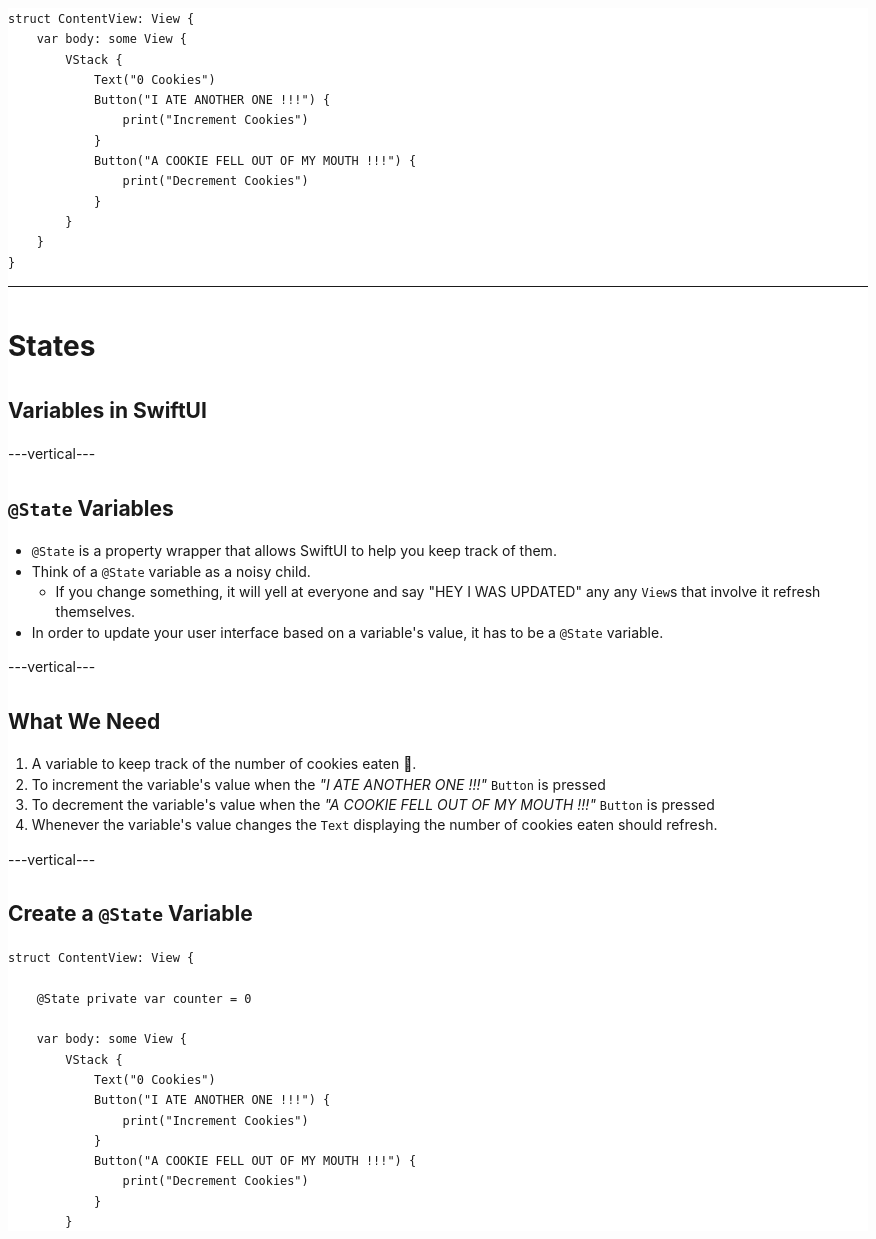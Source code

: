 ```swift[3:6,9]
struct ContentView: View {
    var body: some View {
        VStack {
            Text("0 Cookies")
            Button("I ATE ANOTHER ONE !!!") {
                print("Increment Cookies")
            }
            Button("A COOKIE FELL OUT OF MY MOUTH !!!") {
                print("Decrement Cookies")
            }
        }
    }
}
```

---

# States

## Variables in SwiftUI

---vertical---

## `@State` Variables

- `@State` is a property wrapper that allows SwiftUI to help you keep track of them.
- Think of a `@State` variable as a noisy child.
  - If you change something, it will yell at everyone and say "HEY I WAS UPDATED" any any `View`s that involve it refresh themselves.
- In order to update your user interface based on a variable's value, it has to be a `@State` variable.

---vertical---

## What We Need

1. A variable to keep track of the number of cookies eaten 🍪.
2. To increment the variable's value when the _"I ATE ANOTHER ONE !!!"_ `Button` is pressed
3. To decrement the variable's value when the _"A COOKIE FELL OUT OF MY MOUTH !!!"_ `Button` is pressed
4. Whenever the variable's value changes the `Text` displaying the number of cookies eaten should refresh.

---vertical---

## Create a `@State` Variable

```swift[3:3]
struct ContentView: View {

    @State private var counter = 0

    var body: some View {
        VStack {
            Text("0 Cookies")
            Button("I ATE ANOTHER ONE !!!") {
                print("Increment Cookies")
            }
            Button("A COOKIE FELL OUT OF MY MOUTH !!!") {
                print("Decrement Cookies")
            }
        }
```